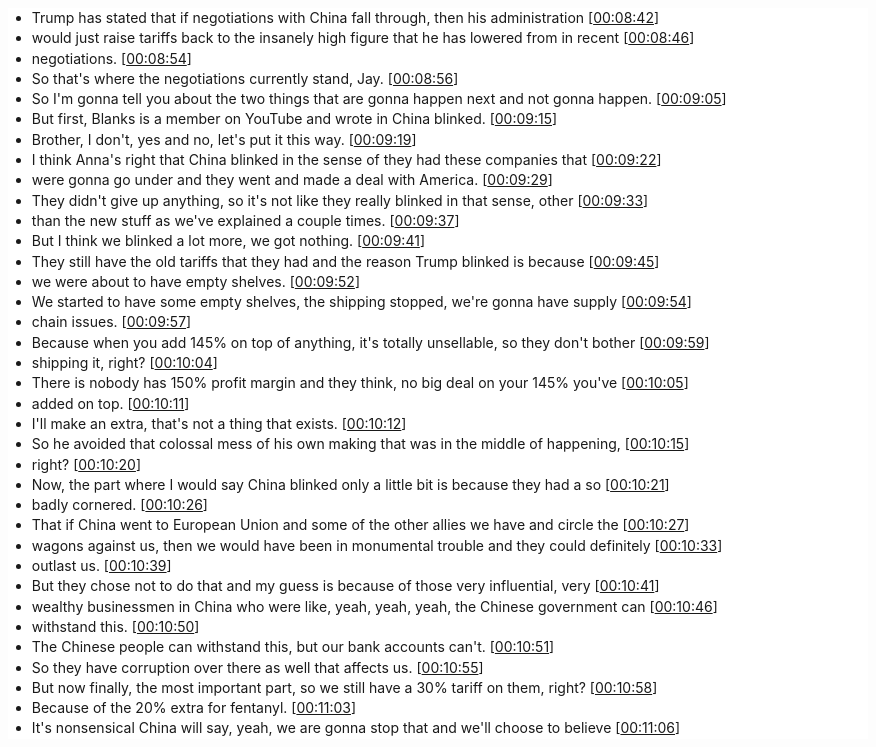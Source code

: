 *  Trump has stated that if negotiations with China fall through, then his administration [[00:08:42](https://www.youtube.com/watch?v=A0qKsG0BI-8&t=522.86s)]
*  would just raise tariffs back to the insanely high figure that he has lowered from in recent [[00:08:46](https://www.youtube.com/watch?v=A0qKsG0BI-8&t=526.7s)]
*  negotiations. [[00:08:54](https://www.youtube.com/watch?v=A0qKsG0BI-8&t=534.7s)]
*  So that's where the negotiations currently stand, Jay. [[00:08:56](https://www.youtube.com/watch?v=A0qKsG0BI-8&t=536.02s)]
*  So I'm gonna tell you about the two things that are gonna happen next and not gonna happen. [[00:09:05](https://www.youtube.com/watch?v=A0qKsG0BI-8&t=545.86s)]
*  But first, Blanks is a member on YouTube and wrote in China blinked. [[00:09:15](https://www.youtube.com/watch?v=A0qKsG0BI-8&t=555.1s)]
*  Brother, I don't, yes and no, let's put it this way. [[00:09:19](https://www.youtube.com/watch?v=A0qKsG0BI-8&t=559.58s)]
*  I think Anna's right that China blinked in the sense of they had these companies that [[00:09:22](https://www.youtube.com/watch?v=A0qKsG0BI-8&t=562.54s)]
*  were gonna go under and they went and made a deal with America. [[00:09:29](https://www.youtube.com/watch?v=A0qKsG0BI-8&t=569.5s)]
*  They didn't give up anything, so it's not like they really blinked in that sense, other [[00:09:33](https://www.youtube.com/watch?v=A0qKsG0BI-8&t=573.0999999999999s)]
*  than the new stuff as we've explained a couple times. [[00:09:37](https://www.youtube.com/watch?v=A0qKsG0BI-8&t=577.6199999999999s)]
*  But I think we blinked a lot more, we got nothing. [[00:09:41](https://www.youtube.com/watch?v=A0qKsG0BI-8&t=581.26s)]
*  They still have the old tariffs that they had and the reason Trump blinked is because [[00:09:45](https://www.youtube.com/watch?v=A0qKsG0BI-8&t=585.6199999999999s)]
*  we were about to have empty shelves. [[00:09:52](https://www.youtube.com/watch?v=A0qKsG0BI-8&t=592.8199999999999s)]
*  We started to have some empty shelves, the shipping stopped, we're gonna have supply [[00:09:54](https://www.youtube.com/watch?v=A0qKsG0BI-8&t=594.3399999999999s)]
*  chain issues. [[00:09:57](https://www.youtube.com/watch?v=A0qKsG0BI-8&t=597.9399999999999s)]
*  Because when you add 145% on top of anything, it's totally unsellable, so they don't bother [[00:09:59](https://www.youtube.com/watch?v=A0qKsG0BI-8&t=599.54s)]
*  shipping it, right? [[00:10:04](https://www.youtube.com/watch?v=A0qKsG0BI-8&t=604.18s)]
*  There is nobody has 150% profit margin and they think, no big deal on your 145% you've [[00:10:05](https://www.youtube.com/watch?v=A0qKsG0BI-8&t=605.6999999999999s)]
*  added on top. [[00:10:11](https://www.youtube.com/watch?v=A0qKsG0BI-8&t=611.66s)]
*  I'll make an extra, that's not a thing that exists. [[00:10:12](https://www.youtube.com/watch?v=A0qKsG0BI-8&t=612.66s)]
*  So he avoided that colossal mess of his own making that was in the middle of happening, [[00:10:15](https://www.youtube.com/watch?v=A0qKsG0BI-8&t=615.4599999999999s)]
*  right? [[00:10:20](https://www.youtube.com/watch?v=A0qKsG0BI-8&t=620.98s)]
*  Now, the part where I would say China blinked only a little bit is because they had a so [[00:10:21](https://www.youtube.com/watch?v=A0qKsG0BI-8&t=621.98s)]
*  badly cornered. [[00:10:26](https://www.youtube.com/watch?v=A0qKsG0BI-8&t=626.1800000000001s)]
*  That if China went to European Union and some of the other allies we have and circle the [[00:10:27](https://www.youtube.com/watch?v=A0qKsG0BI-8&t=627.94s)]
*  wagons against us, then we would have been in monumental trouble and they could definitely [[00:10:33](https://www.youtube.com/watch?v=A0qKsG0BI-8&t=633.74s)]
*  outlast us. [[00:10:39](https://www.youtube.com/watch?v=A0qKsG0BI-8&t=639.4200000000001s)]
*  But they chose not to do that and my guess is because of those very influential, very [[00:10:41](https://www.youtube.com/watch?v=A0qKsG0BI-8&t=641.0s)]
*  wealthy businessmen in China who were like, yeah, yeah, yeah, the Chinese government can [[00:10:46](https://www.youtube.com/watch?v=A0qKsG0BI-8&t=646.22s)]
*  withstand this. [[00:10:50](https://www.youtube.com/watch?v=A0qKsG0BI-8&t=650.6600000000001s)]
*  The Chinese people can withstand this, but our bank accounts can't. [[00:10:51](https://www.youtube.com/watch?v=A0qKsG0BI-8&t=651.7s)]
*  So they have corruption over there as well that affects us. [[00:10:55](https://www.youtube.com/watch?v=A0qKsG0BI-8&t=655.82s)]
*  But now finally, the most important part, so we still have a 30% tariff on them, right? [[00:10:58](https://www.youtube.com/watch?v=A0qKsG0BI-8&t=658.74s)]
*  Because of the 20% extra for fentanyl. [[00:11:03](https://www.youtube.com/watch?v=A0qKsG0BI-8&t=663.74s)]
*  It's nonsensical China will say, yeah, we are gonna stop that and we'll choose to believe [[00:11:06](https://www.youtube.com/watch?v=A0qKsG0BI-8&t=666.08s)]